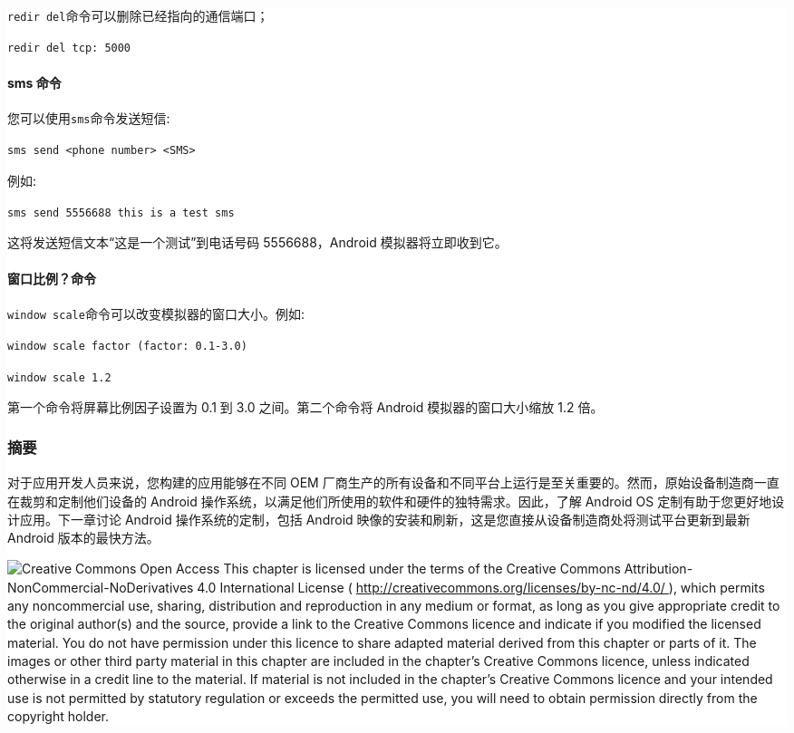 `redir del`命令可以删除已经指向的通信端口；

`redir del tcp: 5000`

#### sms 命令

您可以使用`sms`命令发送短信:

`sms send <phone number> <SMS>`

例如:

`sms send 5556688 this is a test sms`

这将发送短信文本“这是一个测试”到电话号码 5556688，Android 模拟器将立即收到它。

#### 窗口比例？命令

`window scale`命令可以改变模拟器的窗口大小。例如:

`window scale factor (factor: 0.1-3.0)`

`window scale 1.2`

第一个命令将屏幕比例因子设置为 0.1 到 3.0 之间。第二个命令将 Android 模拟器的窗口大小缩放 1.2 倍。

### 摘要

对于应用开发人员来说，您构建的应用能够在不同 OEM 厂商生产的所有设备和不同平台上运行是至关重要的。然而，原始设备制造商一直在裁剪和定制他们设备的 Android 操作系统，以满足他们所使用的软件和硬件的独特需求。因此，了解 Android OS 定制有助于您更好地设计应用。下一章讨论 Android 操作系统的定制，包括 Android 映像的安装和刷新，这是您直接从设备制造商处将测试平台更新到最新 Android 版本的最快方法。

![Creative Commons ](https://creativecommons.org/licenses/by-nc-nd/4.0) Open Access This chapter is licensed under the terms of the Creative Commons Attribution-NonCommercial-NoDerivatives 4.0 International License ( [ http://​creativecommons.​org/​licenses/​by-nc-nd/​4.​0/​ ](http://creativecommons.org/licenses/by-nc-nd/4.0/) ), which permits any noncommercial use, sharing, distribution and reproduction in any medium or format, as long as you give appropriate credit to the original author(s) and the source, provide a link to the Creative Commons licence and indicate if you modified the licensed material. You do not have permission under this licence to share adapted material derived from this chapter or parts of it. The images or other third party material in this chapter are included in the chapter’s Creative Commons licence, unless indicated otherwise in a credit line to the material. If material is not included in the chapter’s Creative Commons licence and your intended use is not permitted by statutory regulation or exceeds the permitted use, you will need to obtain permission directly from the copyright holder.